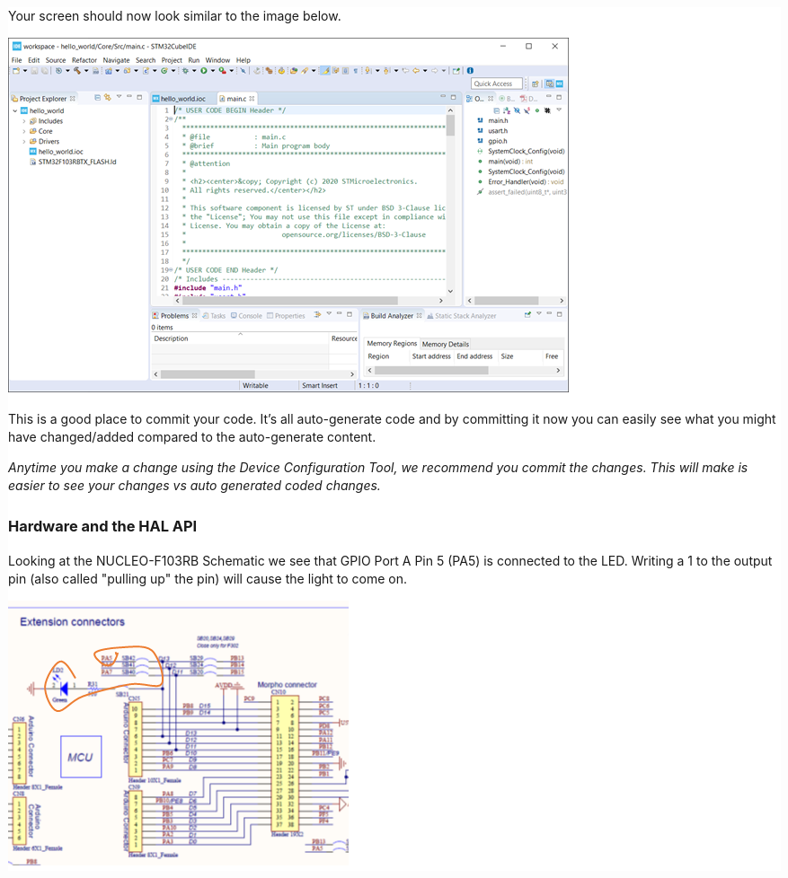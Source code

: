 Your screen should now look similar to the image below.

![](media/lab2-aa276.png)

This is a good place to commit your code. It’s all auto-generate code
and by committing it now you can easily see what you might have
changed/added compared to the auto-generate content.

*Anytime you make a change using the Device Configuration Tool, we
recommend you commit the changes. This will make is easier to see your
changes vs auto generated coded changes.*

### Hardware and the HAL API

Looking at the NUCLEO-F103RB Schematic we see that GPIO Port A Pin 5 (PA5) is connected to the LED. Writing a 1 to the output pin (also called "pulling up" the pin) will cause the light to come on.

![](media/lab2-3e199.png)
